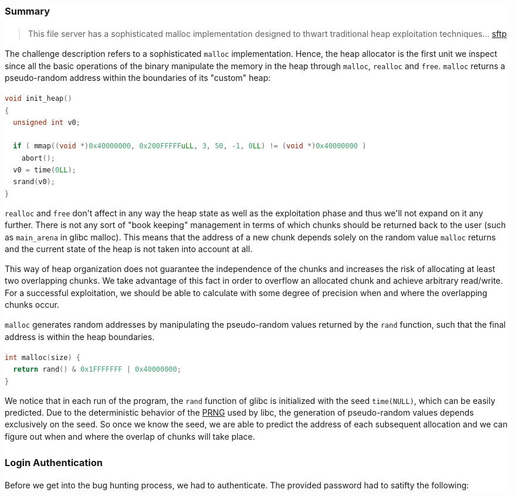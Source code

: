 ### Summary

> This file server has a sophisticated malloc implementation designed to thwart traditional heap exploitation techniques...
> [sftp](https://github.com/str8outtaheap/heapwn/blob/master/GoogleCTF/SFTP/bin/sftp)

The challenge description refers to a sophisticated `malloc` implementation. Hence, the heap allocator is the first unit we inspect since all the basic operations of the binary manipulate the memory in the heap through `malloc`, `realloc` and `free`.
`malloc` returns a pseudo-random address within the boundaries of its "custom" heap:

```c
void init_heap()
{
  unsigned int v0;

  if ( mmap((void *)0x40000000, 0x200FFFFFuLL, 3, 50, -1, 0LL) != (void *)0x40000000 )
    abort();
  v0 = time(0LL);
  srand(v0);
}
```

`realloc` and `free` don't affect in any way the heap state as well as the exploitation phase and thus we'll not expand on it any further. There is not any sort of "book keeping" management in terms of which chunks should be returned back to the user (such as `main_arena` in glibc malloc). This means that the address of a new chunk depends solely on the random value `malloc` returns and the current state of the heap is not taken into account at all.

This way of heap organization does not guarantee the independence of the chunks and increases the risk of allocating at least two overlapping chunks. We take advantage of this fact in order to overflow an allocated chunk and achieve arbitrary read/write. For a successful exploitation, we should be able to calculate with some degree of precision when and where the overlapping chunks occur.

`malloc` generates random addresses by manipulating the pseudo-random values returned by the `rand` function, such that the final address is within the heap boundaries.

```c
int malloc(size) {
  return rand() & 0x1FFFFFFF | 0x40000000;
}
```

We notice that in each run of the program, the `rand` function of glibc is initialized with the seed `time(NULL)`, which can be easily predicted. Due to the deterministic behavior of the [PRNG](https://en.wikipedia.org/wiki/Pseudorandom_number_generator) used by libc, the generation of pseudo-random values depends exclusively on the seed. So once we know the seed, we are able to predict the address of each subsequent allocation and we can figure out when and where the overlap of chunks will take place.

### Login Authentication

Before we get into the bug hunting process, we had to authenticate. The provided password had to satifty the following:
